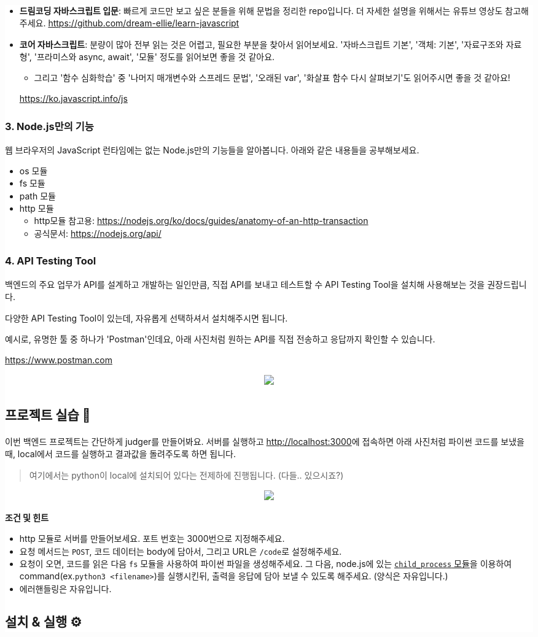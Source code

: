 - **드림코딩 자바스크립트 입문**: 빠르게 코드만 보고 싶은 분들을 위해 문법을 정리한 repo입니다. 더 자세한 설명을 위해서는 유튜브 영상도 참고해주세요.
  https://github.com/dream-ellie/learn-javascript
- **코어 자바스크립트**: 분량이 많아 전부 읽는 것은 어렵고, 필요한 부분을 찾아서 읽어보세요. '자바스크립트 기본', '객체: 기본', '자료구조와 자료형', '프라미스와 async, await', '모듈' 정도를 읽어보면 좋을 것 같아요.
    - 그리고 '함수 심화학습' 중 '나머지 매개변수와 스프레드 문법', '오래된 var', '화살표 함수 다시 살펴보기'도 읽어주시면 좋을 것 같아요!

  https://ko.javascript.info/js

### 3. Node.js만의 기능

웹 브라우저의 JavaScript 런타임에는 없는 Node.js만의 기능들을 알아봅니다. 아래와 같은 내용들을 공부해보세요.

- os 모듈
- fs 모듈
- path 모듈
- http 모듈
    - http모듈 참고용: https://nodejs.org/ko/docs/guides/anatomy-of-an-http-transaction
    - 공식문서: https://nodejs.org/api/

### 4. API Testing Tool

백엔드의 주요 업무가 API를 설계하고 개발하는 일인만큼, 직접 API를 보내고 테스트할 수 API Testing Tool을 설치해 사용해보는 것을 권장드립니다.

다양한 API Testing Tool이 있는데, 자유롭게 선택하셔서 설치해주시면 됩니다. 

예시로, 유명한 툴 중 하나가 'Postman'인데요, 아래 사진처럼 원하는 API를 직접 전송하고 응답까지 확인할 수 있습니다.

https://www.postman.com

<p align="center">
  <img src="../images/backend/be_week3.png" width="480">
</p>

## 프로젝트 실습 🎈

이번 백엔드 프로젝트는 간단하게 judger를 만들어봐요. 서버를 실행하고 [http://localhost:3000](http://localhost:3000)에 접속하면 아래 사진처럼 파이썬 코드를 보냈을 때, local에서 코드를 실행하고 결과값을 돌려주도록 하면 됩니다.

> 여기에서는 python이 local에 설치되어 있다는 전제하에 진행됩니다. (다들.. 있으시죠?) 

<p align="center">
  <img src="../images/backend/be_week3_lab.png" width="400">
</p>

**조건 및 힌트**
- http 모듈로 서버를 만들어보세요. 포트 번호는 3000번으로 지정해주세요.
- 요청 메서드는 `POST`, 코드 데이터는 body에 담아서, 그리고 URL은 `/code`로 설정해주세요.
- 요청이 오면, 코드를 읽은 다음 `fs` 모듈을 사용하여 파이썬 파일을 생성해주세요. 그 다음, node.js에 있는 [`child_process` 모듈](https://nodejs.org/api/child_process.html)을 이용하여 command(ex.`python3 <filename>`)를 실행시킨뒤, 출력을 응답에 담아 보낼 수 있도록 해주세요. (양식은 자유입니다.)
- 에러핸들링은 자유입니다.

## 설치 & 실행 ⚙️

